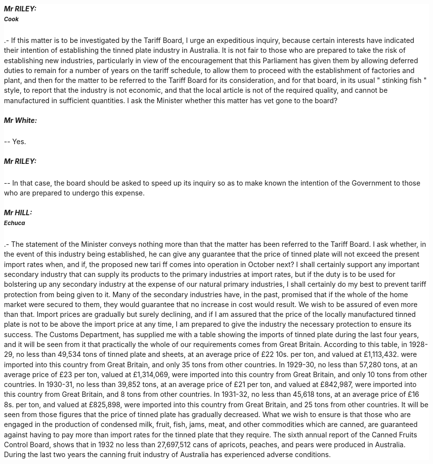 ##### Mr RILEY:<br><small class="text-muted">Cook</small>

.- If this matter is to be investigated by the Tariff Board, I urge an expeditious inquiry, because certain interests have indicated their intention of establishing the tinned plate industry in Australia. It is not fair to those who are prepared to take the risk of establishing new industries, particularly in view of the encouragement that this Parliament has given them by allowing deferred duties to remain for a number of years on the tariff schedule, to allow them to proceed with the establishment of factories and plant, and then for the matter to be referred to the Tariff Board for its consideration, and for that board, in its usual " stinking fish " style, to report that the industry is not economic, and that the local article is not of the required quality, and cannot be manufactured in sufficient quantities. I ask the Minister whether this matter has vet gone to the board? 

##### Mr White:

-- Yes. 

##### Mr RILEY:

-- In that case, the board should be asked to speed up its inquiry so as to make known the intention of the Government to those who are prepared to undergo this expense. 

##### Mr HILL:<br><small class="text-muted">Echuca</small>

.- The statement of the Minister conveys nothing more than that the matter has been referred to the Tariff Board. I ask whether, in the event of this industry being established, he can give any guarantee that the price of tinned plate will not exceed the present import rates when, and if, the proposed new tari ff comes into operation in October next? I shall certainly support any important secondary industry that can supply its products to the primary industries at import rates, but if the duty is to be used for bolstering up any secondary industry at the expense of our natural primary industries, I shall certainly do my best to prevent tariff protection from being given to it. Many of the secondary industries have, in the past, promised that if the whole of the home market were secured to them, they would guarantee that no increase in cost would result. We wish to be assured of even more than that. Import prices are gradually but surely declining, and if I am assured that the price of the locally manufactured tinned plate is not to be above the import price at any time, I am prepared to give the industry the necessary protection to ensure its success. The Customs Department, has supplied me with a table showing the imports of tinned plate during the last four years, and it will be seen from it  that  practically the  whole  of our requirements comes from Great Britain. According to this table, in 1928- 29, no less than 49,534 tons of tinned plate and sheets, at an average price  of  £22 10s. per ton, and valued at £1,113,432. were imported into this country from Great Britain, and only 35 tons from other countries. In 1929-30, no less than 57,280 tons, at an average price of £23 per ton, valued at £1,314,069, were imported into this country from Great Britain, and only 10 tons from other countries. In 1930-31, no less than 39,852 tons, at an average price of £21 per ton, and valued at £842,987, were imported into this country from Great Britain, and 8 tons from other countries. In 1931-32, no less than 45,618 tons, at an average price of £16 8s. per  ton,  and valued at £825,898, were imported into this country from  Great  Britain, and 25 tons from other countries. It will be seen from those figures that the price of tinned plate has gradually decreased. What we wish to ensure is that those who are engaged in the production of condensed milk, fruit, fish, jams, meat, and other commodities which are canned, are guaranteed against having to pay more than import rates for  the  tinned plate that they require. The sixth annual report of the Canned Fruits Control Board, shows that in 1932 no less than 27,697,512 cans of apricots, peaches, and pears were produced in Australia. During the last two years the canning fruit industry of Australia  has  experienced adverse conditions. 
